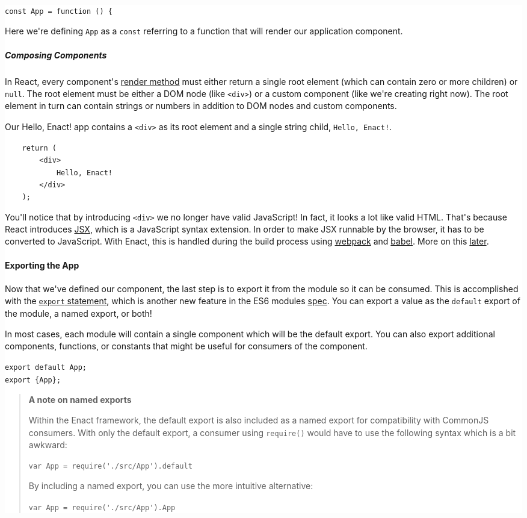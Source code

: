  	const App = function () {

Here we're defining `App` as a `const` referring to a function that will render our application component.

##### Composing Components

In React, every component's [render method](https://facebook.github.io/react/docs/component-specs.html#render) must either return a single root element (which can contain zero or more children) or `null`. The root element must be either a DOM node (like `<div>`) or a custom component (like we're creating right now). The root element in turn can contain strings or numbers in addition to DOM nodes and custom components.

Our Hello, Enact! app contains a `<div>` as its root element and a single string child, `Hello, Enact!`.

		return (
			<div>
				Hello, Enact!
			</div>
		);
	
You'll notice that by introducing `<div>` we no longer have valid JavaScript! In fact, it looks a lot like valid HTML. That's because React introduces [JSX](https://facebook.github.io/react/docs/jsx-in-depth.html), which is a JavaScript syntax extension. In order to make JSX runnable by the browser, it has to be converted to JavaScript. With Enact, this is handled during the build process using [webpack](http://webpack.github.io) and [babel](http://babeljs.io). More on this [later](#running-with-npm).

#### Exporting the App

Now that we've defined our component, the last step is to export it from the module so it can be consumed. This is accomplished with the [`export` statement](https://developer.mozilla.org/en-US/docs/Web/JavaScript/Reference/Statements/export), which is another new feature in the ES6 modules [spec](http://www.ecma-international.org/ecma-262/6.0/#sec-exports). You can export a value as the `default` export of the module, a named export, or both!

In most cases, each module will contain a single component which will be the default export. You can also export additional components, functions, or constants that might be useful for consumers of the component.

	export default App;
	export {App};

> **A note on named exports**
>
> Within the Enact framework, the default export is also included as a named export for compatibility with CommonJS consumers. With only the default export, a consumer using `require()` would have to use the following syntax which is a bit awkward:
>
> `var App = require('./src/App').default`
>
> By including a named export, you can use the more intuitive alternative:
>
> `var App = require('./src/App').App`
